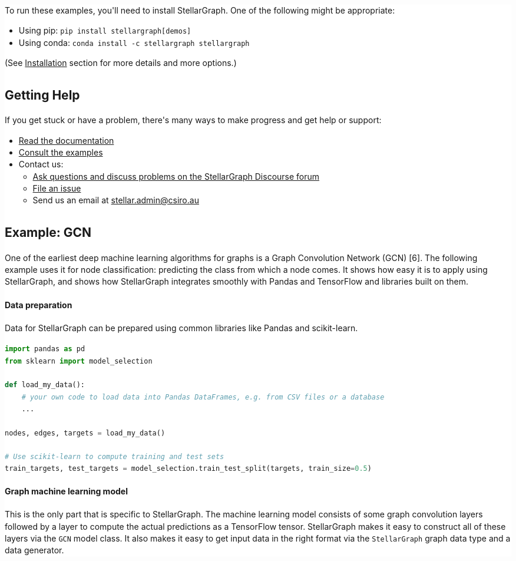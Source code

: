 To run these examples, you'll need to install StellarGraph. One of the following might be appropriate:

- Using pip: `pip install stellargraph[demos]`
- Using conda: `conda install -c stellargraph stellargraph`

(See [Installation](#Installation) section for more details and more options.)

## Getting Help

If you get stuck or have a problem, there's many ways to make progress and get help or support:

- [Read the documentation](https://stellargraph.readthedocs.io)
- [Consult the examples](https://github.com/stellargraph/stellargraph/tree/master/demos/)
- Contact us:
  - [Ask questions and discuss problems on the StellarGraph Discourse forum](https://community.stellargraph.io)
  - [File an issue](https://github.com/stellargraph/stellargraph/issues/new/choose)
  - Send us an email at [stellar.admin@csiro.au](mailto:stellar.admin@csiro.au?subject=Question%20about%20the%20StellarGraph%20library)


## Example: GCN

One of the earliest deep machine learning algorithms for graphs is a Graph Convolution Network (GCN) [6]. The following example uses it for node classification: predicting the class from which a node comes. It shows how easy it is to apply using StellarGraph, and shows how StellarGraph integrates smoothly with Pandas and TensorFlow and libraries built on them.

#### Data preparation

Data for StellarGraph can be prepared using common libraries like Pandas and scikit-learn.

``` python
import pandas as pd
from sklearn import model_selection

def load_my_data():
    # your own code to load data into Pandas DataFrames, e.g. from CSV files or a database
    ...

nodes, edges, targets = load_my_data()

# Use scikit-learn to compute training and test sets
train_targets, test_targets = model_selection.train_test_split(targets, train_size=0.5)
```

#### Graph machine learning model

This is the only part that is specific to StellarGraph. The machine learning model consists of some graph convolution layers followed by a layer to compute the actual predictions as a TensorFlow tensor. StellarGraph makes it easy to construct all of these layers via the `GCN` model class. It also makes it easy to get input data in the right format via the `StellarGraph` graph data type and a data generator.
